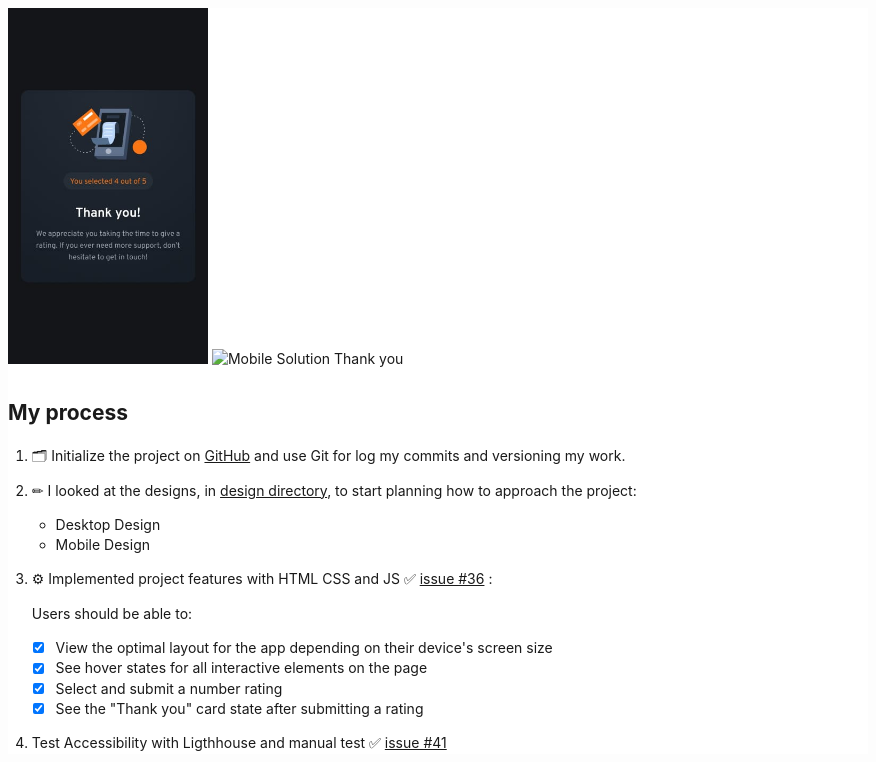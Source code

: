 <img src='https://github.com/SimonaPiz/Frontend-Mentor-Projects/blob/3f261ddf8c8d17454c8ff92c75086c00404f97c5/interactive-rating-component/design/mobile-thank-you-state.jpg' alt='Mobile Design Thank you' width='200px' title='Mobile Design Thank you'> <img src='https://github.com/SimonaPiz/Frontend-Mentor-Projects/assets/91121660/d2367d94-33d2-4bae-a714-ba6158d785bd' alt='Mobile Solution Thank you' width='200px' title='Mobile Solution Thank you'>

## My process
1. 🗂 Initialize the project on [GitHub](https://github.com/SimonaPiz/Frontend-Mentor-Projects/tree/main/interactive-rating-component) and use Git for log my commits and versioning my work.

2. ✏ I looked at the designs, in [design directory](https://github.com/SimonaPiz/Frontend-Mentor-Projects/tree/main/interactive-rating-component/design), to start planning how to approach the project:
     - Desktop Design
     - Mobile Design
  
3. ⚙ Implemented project features with HTML CSS and JS  ✅ [issue #36](https://github.com/SimonaPiz/Frontend-Mentor-Projects/issues/36) :

   Users should be able to:

    - [x] View the optimal layout for the app depending on their device's screen size
    - [x] See hover states for all interactive elements on the page
    - [x] Select and submit a number rating
    - [x] See the "Thank you" card state after submitting a rating
4. Test Accessibility with Ligthhouse and manual test ✅ [issue #41](https://github.com/SimonaPiz/Frontend-Mentor-Projects/issues/41)
